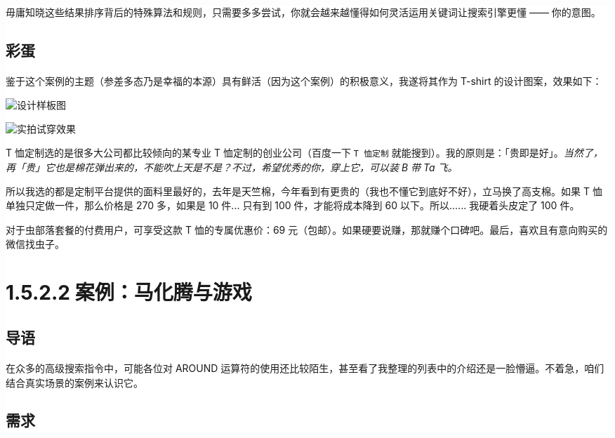 毋庸知晓这些结果排序背后的特殊算法和规则，只需要多多尝试，你就会越来越懂得如何灵活运用关键词让搜索引擎更懂 —— 你的意图。

## 彩蛋

鉴于这个案例的主题（参差多态乃是幸福的本源）具有鲜活（因为这个案例）的积极意义，我遂将其作为 T-shirt 的设计图案，效果如下：

![设计样板图](https://course.chongbuluo.com/.gitbook/assets/image%20%28117%29.png)

![实拍试穿效果](https://course.chongbuluo.com/.gitbook/assets/image%20%2841%29.png)

T 恤定制选的是很多大公司都比较倾向的某专业 T 恤定制的创业公司（百度一下 `T 恤定制` 就能搜到）。我的原则是：「贵即是好」。*当然了，再「贵」它也是棉花弹出来的，不能吹上天是不是？不过，希望优秀的你，穿上它，可以装 B 带 Ta 飞。*

所以我选的都是定制平台提供的面料里最好的，去年是天竺棉，今年看到有更贵的（我也不懂它到底好不好），立马换了高支棉。如果 T 恤单独只定做一件，那么价格是 270 多，如果是 10 件... 只有到 100 件，才能将成本降到 60 以下。所以...... 我硬着头皮定了 100 件。

对于虫部落套餐的付费用户，可享受这款 T 恤的专属优惠价：69 元（包邮）。如果硬要说赚，那就赚个口碑吧。最后，喜欢且有意向购买的微信找虫子。

# 1.5.2.2 案例：马化腾与游戏

## 导语

在众多的高级搜索指令中，可能各位对 AROUND 运算符的使用还比较陌生，甚至看了我整理的列表中的介绍还是一脸懵逼。不着急，咱们结合真实场景的案例来认识它。

## 需求

